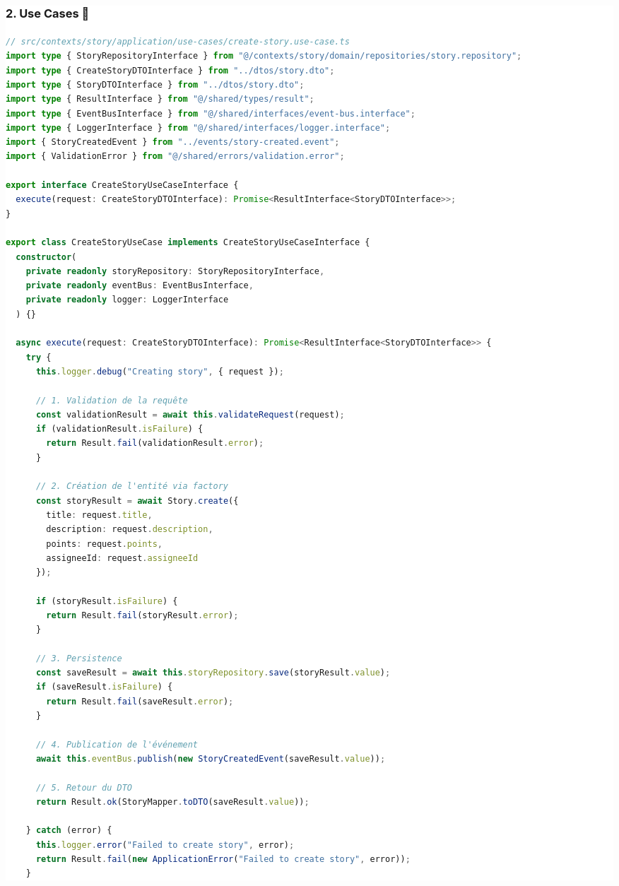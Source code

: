 ### 2. Use Cases 🎯

```typescript
// src/contexts/story/application/use-cases/create-story.use-case.ts
import type { StoryRepositoryInterface } from "@/contexts/story/domain/repositories/story.repository";
import type { CreateStoryDTOInterface } from "../dtos/story.dto";
import type { StoryDTOInterface } from "../dtos/story.dto";
import type { ResultInterface } from "@/shared/types/result";
import type { EventBusInterface } from "@/shared/interfaces/event-bus.interface";
import type { LoggerInterface } from "@/shared/interfaces/logger.interface";
import { StoryCreatedEvent } from "../events/story-created.event";
import { ValidationError } from "@/shared/errors/validation.error";

export interface CreateStoryUseCaseInterface {
  execute(request: CreateStoryDTOInterface): Promise<ResultInterface<StoryDTOInterface>>;
}

export class CreateStoryUseCase implements CreateStoryUseCaseInterface {
  constructor(
    private readonly storyRepository: StoryRepositoryInterface,
    private readonly eventBus: EventBusInterface,
    private readonly logger: LoggerInterface
  ) {}

  async execute(request: CreateStoryDTOInterface): Promise<ResultInterface<StoryDTOInterface>> {
    try {
      this.logger.debug("Creating story", { request });

      // 1. Validation de la requête
      const validationResult = await this.validateRequest(request);
      if (validationResult.isFailure) {
        return Result.fail(validationResult.error);
      }

      // 2. Création de l'entité via factory
      const storyResult = await Story.create({
        title: request.title,
        description: request.description,
        points: request.points,
        assigneeId: request.assigneeId
      });

      if (storyResult.isFailure) {
        return Result.fail(storyResult.error);
      }

      // 3. Persistence
      const saveResult = await this.storyRepository.save(storyResult.value);
      if (saveResult.isFailure) {
        return Result.fail(saveResult.error);
      }

      // 4. Publication de l'événement
      await this.eventBus.publish(new StoryCreatedEvent(saveResult.value));

      // 5. Retour du DTO
      return Result.ok(StoryMapper.toDTO(saveResult.value));

    } catch (error) {
      this.logger.error("Failed to create story", error);
      return Result.fail(new ApplicationError("Failed to create story", error));
    }
```